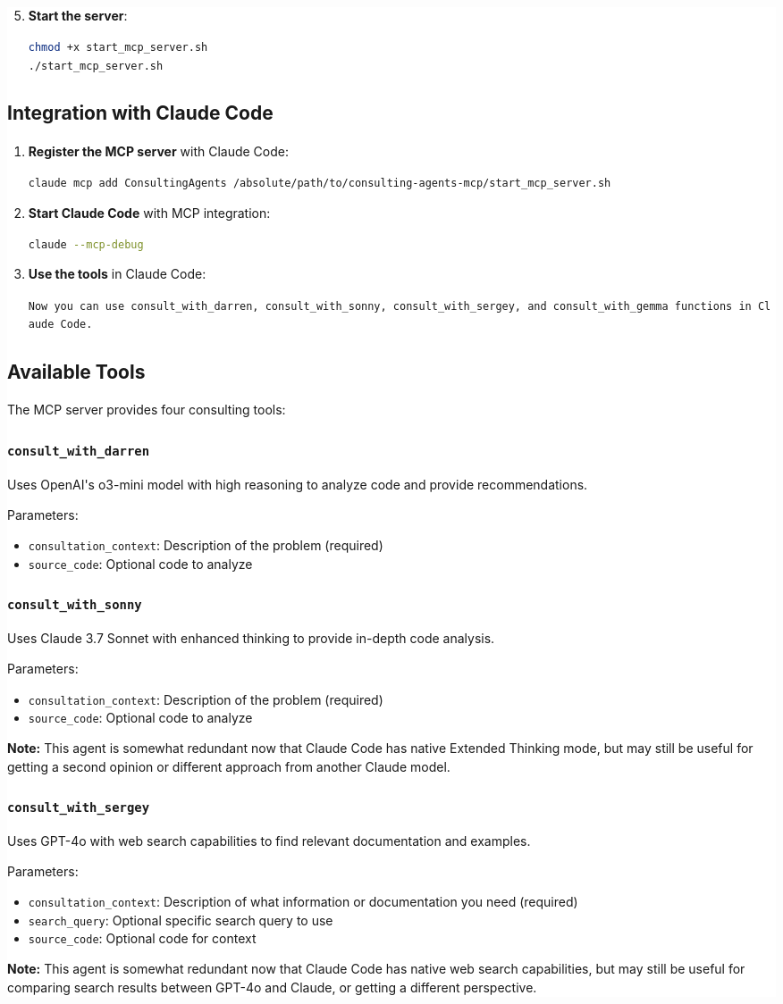 5. **Start the server**:
   ```bash
   chmod +x start_mcp_server.sh
   ./start_mcp_server.sh
   ```

## Integration with Claude Code

1. **Register the MCP server** with Claude Code:
   ```bash
   claude mcp add ConsultingAgents /absolute/path/to/consulting-agents-mcp/start_mcp_server.sh
   ```

2. **Start Claude Code** with MCP integration:
   ```bash
   claude --mcp-debug
   ```

3. **Use the tools** in Claude Code:
   ```
   Now you can use consult_with_darren, consult_with_sonny, consult_with_sergey, and consult_with_gemma functions in Claude Code.
   ```

## Available Tools

The MCP server provides four consulting tools:

### `consult_with_darren`
Uses OpenAI's o3-mini model with high reasoning to analyze code and provide recommendations.

Parameters:
- `consultation_context`: Description of the problem (required)
- `source_code`: Optional code to analyze

### `consult_with_sonny`
Uses Claude 3.7 Sonnet with enhanced thinking to provide in-depth code analysis.

Parameters:
- `consultation_context`: Description of the problem (required)
- `source_code`: Optional code to analyze

**Note:** This agent is somewhat redundant now that Claude Code has native Extended Thinking mode, but may still be useful for getting a second opinion or different approach from another Claude model.

### `consult_with_sergey`
Uses GPT-4o with web search capabilities to find relevant documentation and examples.

Parameters:
- `consultation_context`: Description of what information or documentation you need (required)
- `search_query`: Optional specific search query to use
- `source_code`: Optional code for context

**Note:** This agent is somewhat redundant now that Claude Code has native web search capabilities, but may still be useful for comparing search results between GPT-4o and Claude, or getting a different perspective.
